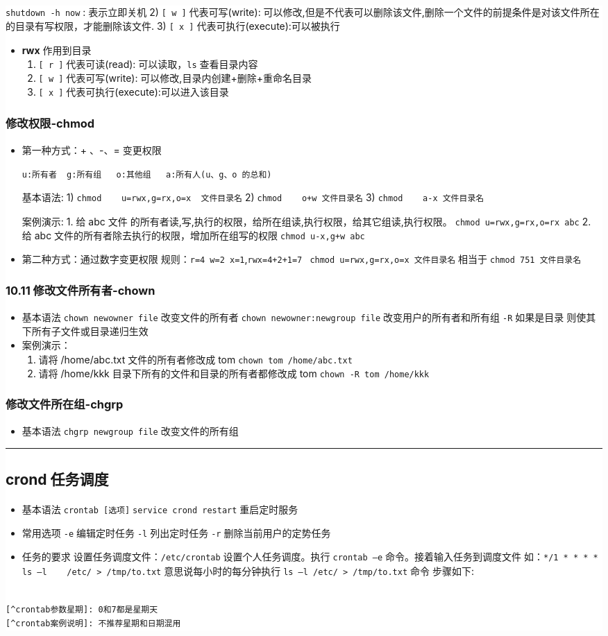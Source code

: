 ```shutdown -h now``` : 表示立即关机
    2)	```[ w ]``` 代表可写(write): 可以修改,但是不代表可以删除该文件,删除一个文件的前提条件是对该文件所在的目录有写权限，才能删除该文件.
    3)	```[ x ]``` 代表可执行(execute):可以被执行
- **rwx** 作用到目录
    1)	```[ r ]``` 代表可读(read):  可以读取，```ls``` 查看目录内容
    2)	```[ w ]``` 代表可写(write):  可以修改,目录内创建+删除+重命名目录
    3)	```[ x ]``` 代表可执行(execute):可以进入该目录


### 修改权限-chmod

- 第一种方式：+ 、-、=  变更权限

    `u:所有者	g:所有组	o:其他组	a:所有人(u、g、o 的总和)`

    基本语法:
        1)	```chmod	u=rwx,g=rx,o=x	文件目录名```
        2)	```chmod	o+w	文件目录名```
        3)	```chmod	a-x	文件目录名```

    案例演示:
        1.	给 abc 文件 的所有者读,写,执行的权限，给所在组读,执行权限，给其它组读,执行权限。
    ```chmod u=rwx,g=rx,o=rx abc```
        2. 给 abc 文件的所有者除去执行的权限，增加所在组写的权限
    ```chmod u-x,g+w abc```

- 第二种方式：通过数字变更权限
    规则：```r=4 w=2 x=1```,```rwx=4+2+1=7 ```
    ```chmod u=rwx,g=rx,o=x 文件目录名```
    相当于  ```chmod 751 文件目录名```

### 10.11	修改文件所有者-chown
- 基本语法
    ```chown newowner file```	改变文件的所有者
    `chown newowner:newgroup file`	改变用户的所有者和所有组
    `-R`	如果是目录 则使其下所有子文件或目录递归生效
- 案例演示：
    1)	请将 /home/abc.txt 文件的所有者修改成 tom
        `chown tom /home/abc.txt`
    2)	请将 /home/kkk 目录下所有的文件和目录的所有者都修改成 tom
        `chown -R tom /home/kkk`

### 修改文件所在组-chgrp
- 基本语法
    `chgrp newgroup file`	改变文件的所有组

---
## crond 任务调度

- 基本语法
    `crontab [选项]`
    `service crond restart` 重启定时服务
- 常用选项
    `-e` 编辑定时任务
    `-l` 列出定时任务
    `-r` 删除当前用户的定势任务


- 任务的要求
    设置任务调度文件：`/etc/crontab`
    设置个人任务调度。执行 `crontab –e` 命令。接着输入任务到调度文件
    如：`*/1 * * * * ls –l	/etc/ > /tmp/to.txt`
    意思说每小时的每分钟执行 `ls –l /etc/ > /tmp/to.txt` 命令
	步骤如下:
```

[^crontab参数星期]: 0和7都是星期天
[^crontab案例说明]: 不推荐星期和日期混用